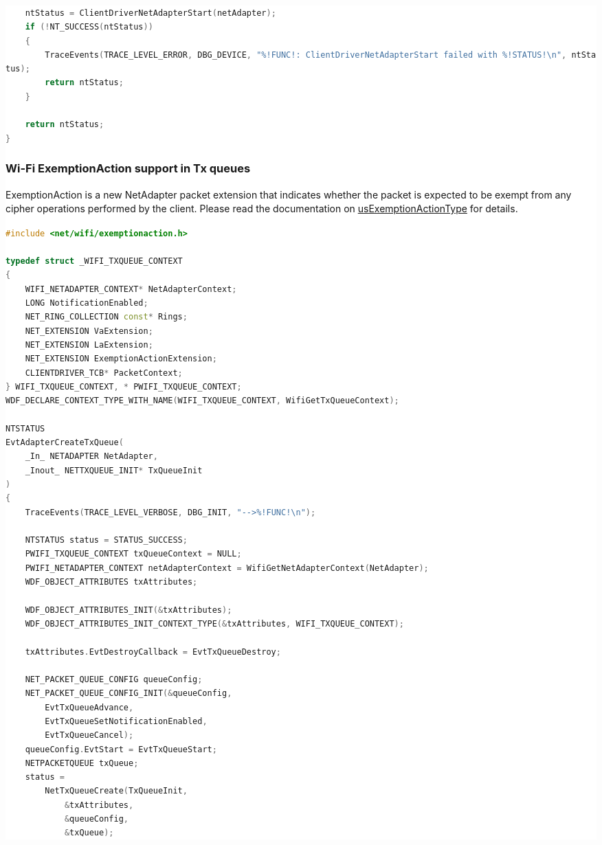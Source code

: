 ```C++
    ntStatus = ClientDriverNetAdapterStart(netAdapter);
    if (!NT_SUCCESS(ntStatus))
    {
        TraceEvents(TRACE_LEVEL_ERROR, DBG_DEVICE, "%!FUNC!: ClientDriverNetAdapterStart failed with %!STATUS!\n", ntStatus);
        return ntStatus;
    }

    return ntStatus;
}
```
### Wi-Fi ExemptionAction support in Tx queues

ExemptionAction is a new NetAdapter packet extension that indicates whether the packet is expected to be exempt from any cipher operations performed by the client. Please read the documentation on [usExemptionActionType](/windows-hardware/drivers/ddi/windot11/ns-windot11-dot11_extsta_send_context) for details.

```C++
#include <net/wifi/exemptionaction.h>

typedef struct _WIFI_TXQUEUE_CONTEXT
{
    WIFI_NETADAPTER_CONTEXT* NetAdapterContext;
    LONG NotificationEnabled;
    NET_RING_COLLECTION const* Rings;
    NET_EXTENSION VaExtension;
    NET_EXTENSION LaExtension;
    NET_EXTENSION ExemptionActionExtension;
    CLIENTDRIVER_TCB* PacketContext;
} WIFI_TXQUEUE_CONTEXT, * PWIFI_TXQUEUE_CONTEXT;
WDF_DECLARE_CONTEXT_TYPE_WITH_NAME(WIFI_TXQUEUE_CONTEXT, WifiGetTxQueueContext);

NTSTATUS
EvtAdapterCreateTxQueue(
    _In_ NETADAPTER NetAdapter,
    _Inout_ NETTXQUEUE_INIT* TxQueueInit
)
{
    TraceEvents(TRACE_LEVEL_VERBOSE, DBG_INIT, "-->%!FUNC!\n");

    NTSTATUS status = STATUS_SUCCESS;
    PWIFI_TXQUEUE_CONTEXT txQueueContext = NULL;
    PWIFI_NETADAPTER_CONTEXT netAdapterContext = WifiGetNetAdapterContext(NetAdapter);
    WDF_OBJECT_ATTRIBUTES txAttributes;

    WDF_OBJECT_ATTRIBUTES_INIT(&txAttributes);
    WDF_OBJECT_ATTRIBUTES_INIT_CONTEXT_TYPE(&txAttributes, WIFI_TXQUEUE_CONTEXT);

    txAttributes.EvtDestroyCallback = EvtTxQueueDestroy;

    NET_PACKET_QUEUE_CONFIG queueConfig;
    NET_PACKET_QUEUE_CONFIG_INIT(&queueConfig,
        EvtTxQueueAdvance,
        EvtTxQueueSetNotificationEnabled,
        EvtTxQueueCancel);
    queueConfig.EvtStart = EvtTxQueueStart;
    NETPACKETQUEUE txQueue;
    status =
        NetTxQueueCreate(TxQueueInit,
            &txAttributes,
            &queueConfig,
            &txQueue);
```